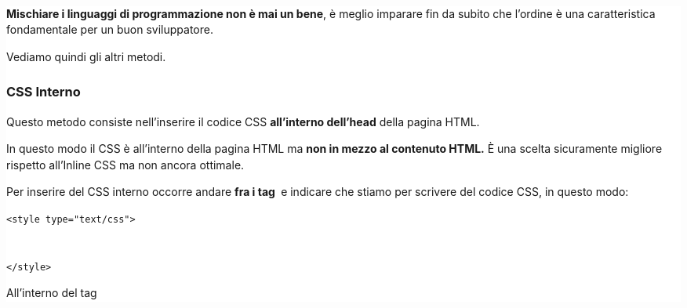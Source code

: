 **Mischiare i linguaggi di programmazione non è mai un bene**, è meglio imparare fin da subito che l’ordine è una caratteristica fondamentale per un buon sviluppatore.

Vediamo quindi gli altri metodi.

### CSS Interno

Questo metodo consiste nell’inserire il codice CSS **all’interno dell’head** della pagina HTML.

In questo modo il CSS è all’interno della pagina HTML ma **non in mezzo al contenuto HTML.** È una scelta sicuramente migliore rispetto all’Inline CSS ma non ancora ottimale.

Per inserire del CSS interno occorre andare **fra i tag <head></head>** e indicare che stiamo per scrivere del codice CSS, in questo modo:

```
<style type="text/css">


</style>
```

All’interno del tag <style> possiamo inserire il codice CSS.

**Esempio:**

```
<style type="text/css">
   h1{
      color:red
   }
</style>
```

In questo caso **tutti gli h1 della pagina saranno rossi.**

### CSS Esterno

Questo è **il modo migliore** e più efficiente di gestire i file CSS.

Consiste nel **creare un file esterno**, che deve avere estensione .css, e **richiamarlo nell’head della pagina HTML.**

In questo modo **i linguaggi sono ben separati**, ognuno nel suo file.

**Esempio:**

Ora **creiamo un nuovo file** (CTRL+N) e salviamolo (CTRL+S) con il nome “**_style.css_**“.

In questo file possiamo inserire questo:

```
h1{
   color:red;
}
```

Ora **salviamo** “**_style.css_**” e apriamo “_**index.html**_“.

Andiamo **nell’head** di “index.html” e inseriamo questo sotto al title:
